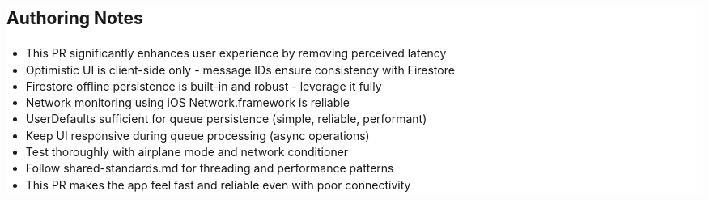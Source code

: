 
## Authoring Notes

- This PR significantly enhances user experience by removing perceived latency
- Optimistic UI is client-side only - message IDs ensure consistency with Firestore
- Firestore offline persistence is built-in and robust - leverage it fully
- Network monitoring using iOS Network.framework is reliable
- UserDefaults sufficient for queue persistence (simple, reliable, performant)
- Keep UI responsive during queue processing (async operations)
- Test thoroughly with airplane mode and network conditioner
- Follow shared-standards.md for threading and performance patterns
- This PR makes the app feel fast and reliable even with poor connectivity

